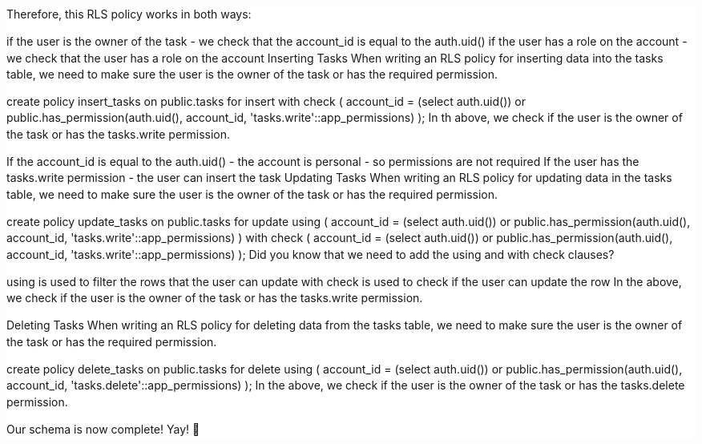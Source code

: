 Therefore, this RLS policy works in both ways:

if the user is the owner of the task - we check that the account_id is equal to the auth.uid()
if the user has a role on the account - we check that the user has a role on the account
Inserting Tasks
When writing an RLS policy for inserting data into the tasks table, we need to make sure the user is the owner of the task or has the required permission.


create policy insert_tasks on public.tasks
    for insert
    with check (
        account_id = (select auth.uid()) or
        public.has_permission(auth.uid(), account_id, 'tasks.write'::app_permissions)
    );
In th above, we check if the user is the owner of the task or has the tasks.write permission.

If the account_id is equal to the auth.uid() - the account is personal - so permissions are not required
If the user has the tasks.write permission - the user can insert the task
Updating Tasks
When writing an RLS policy for updating data in the tasks table, we need to make sure the user is the owner of the task or has the required permission.


create policy update_tasks on public.tasks
    for update
    using (
        account_id = (select auth.uid()) or
        public.has_permission(auth.uid(), account_id, 'tasks.write'::app_permissions)
    )
    with check (
        account_id = (select auth.uid()) or
        public.has_permission(auth.uid(), account_id, 'tasks.write'::app_permissions)
    );
Did you know that we need to add the using and with check clauses?

using is used to filter the rows that the user can update
with check is used to check if the user can update the row
In the above, we check if the user is the owner of the task or has the tasks.write permission.

Deleting Tasks
When writing an RLS policy for deleting data from the tasks table, we need to make sure the user is the owner of the task or has the required permission.


create policy delete_tasks on public.tasks
    for delete
    using (
        account_id = (select auth.uid()) or
        public.has_permission(auth.uid(), account_id, 'tasks.delete'::app_permissions)
    );
In the above, we check if the user is the owner of the task or has the tasks.delete permission.

Our schema is now complete! Yay! 🎉
